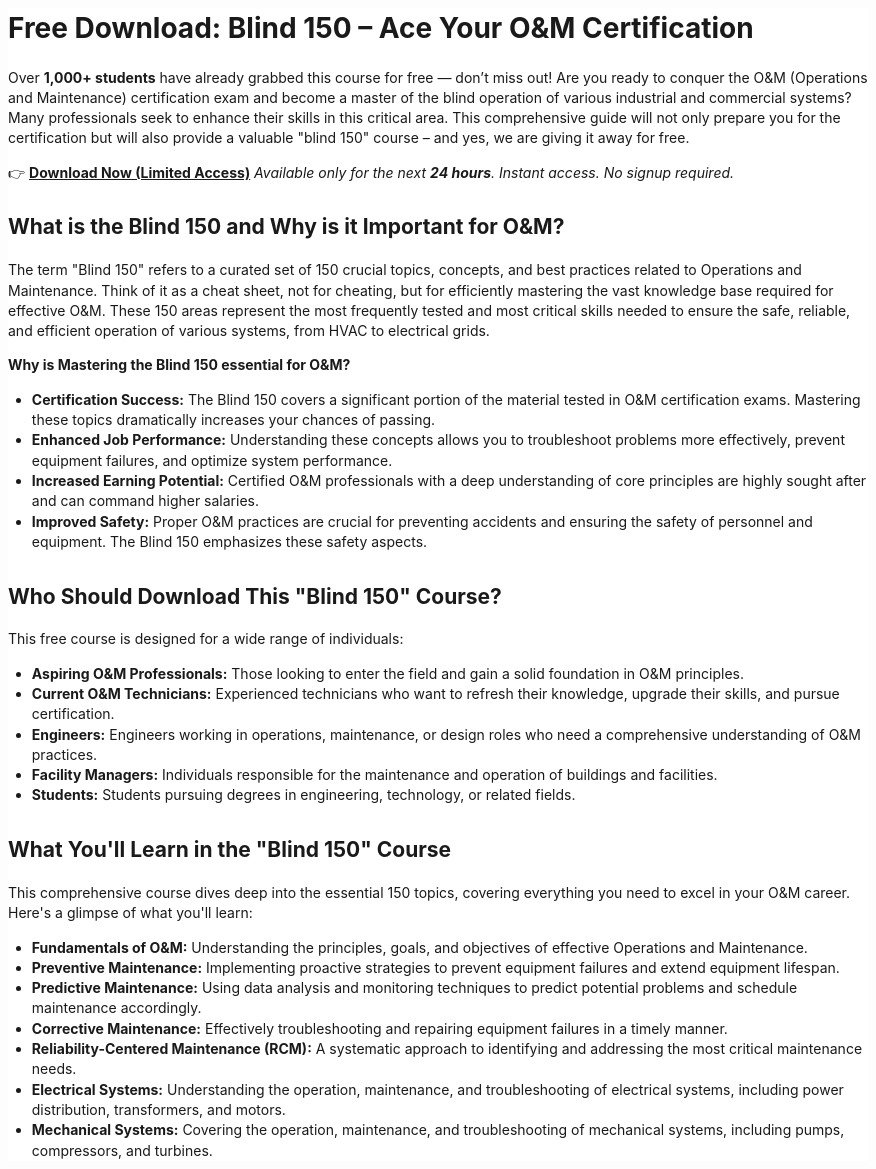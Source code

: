 # Free Download: Blind 150 – Ace Your O&M Certification

Over **1,000+ students** have already grabbed this course for free — don’t miss out! Are you ready to conquer the O&M (Operations and Maintenance) certification exam and become a master of the blind operation of various industrial and commercial systems? Many professionals seek to enhance their skills in this critical area. This comprehensive guide will not only prepare you for the certification but will also provide a valuable "blind 150" course – and yes, we are giving it away for free.

👉 **[Download Now (Limited Access)](https://udemywork.com/blind-150)**
_Available only for the next **24 hours**. Instant access. No signup required._

## What is the Blind 150 and Why is it Important for O&M?

The term "Blind 150" refers to a curated set of 150 crucial topics, concepts, and best practices related to Operations and Maintenance. Think of it as a cheat sheet, not for cheating, but for efficiently mastering the vast knowledge base required for effective O&M. These 150 areas represent the most frequently tested and most critical skills needed to ensure the safe, reliable, and efficient operation of various systems, from HVAC to electrical grids.

**Why is Mastering the Blind 150 essential for O&M?**

*   **Certification Success:** The Blind 150 covers a significant portion of the material tested in O&M certification exams. Mastering these topics dramatically increases your chances of passing.
*   **Enhanced Job Performance:** Understanding these concepts allows you to troubleshoot problems more effectively, prevent equipment failures, and optimize system performance.
*   **Increased Earning Potential:** Certified O&M professionals with a deep understanding of core principles are highly sought after and can command higher salaries.
*   **Improved Safety:** Proper O&M practices are crucial for preventing accidents and ensuring the safety of personnel and equipment. The Blind 150 emphasizes these safety aspects.

## Who Should Download This "Blind 150" Course?

This free course is designed for a wide range of individuals:

*   **Aspiring O&M Professionals:** Those looking to enter the field and gain a solid foundation in O&M principles.
*   **Current O&M Technicians:** Experienced technicians who want to refresh their knowledge, upgrade their skills, and pursue certification.
*   **Engineers:** Engineers working in operations, maintenance, or design roles who need a comprehensive understanding of O&M practices.
*   **Facility Managers:** Individuals responsible for the maintenance and operation of buildings and facilities.
*   **Students:** Students pursuing degrees in engineering, technology, or related fields.

## What You'll Learn in the "Blind 150" Course

This comprehensive course dives deep into the essential 150 topics, covering everything you need to excel in your O&M career. Here's a glimpse of what you'll learn:

*   **Fundamentals of O&M:** Understanding the principles, goals, and objectives of effective Operations and Maintenance.
*   **Preventive Maintenance:** Implementing proactive strategies to prevent equipment failures and extend equipment lifespan.
*   **Predictive Maintenance:** Using data analysis and monitoring techniques to predict potential problems and schedule maintenance accordingly.
*   **Corrective Maintenance:** Effectively troubleshooting and repairing equipment failures in a timely manner.
*   **Reliability-Centered Maintenance (RCM):** A systematic approach to identifying and addressing the most critical maintenance needs.
*   **Electrical Systems:** Understanding the operation, maintenance, and troubleshooting of electrical systems, including power distribution, transformers, and motors.
*   **Mechanical Systems:** Covering the operation, maintenance, and troubleshooting of mechanical systems, including pumps, compressors, and turbines.